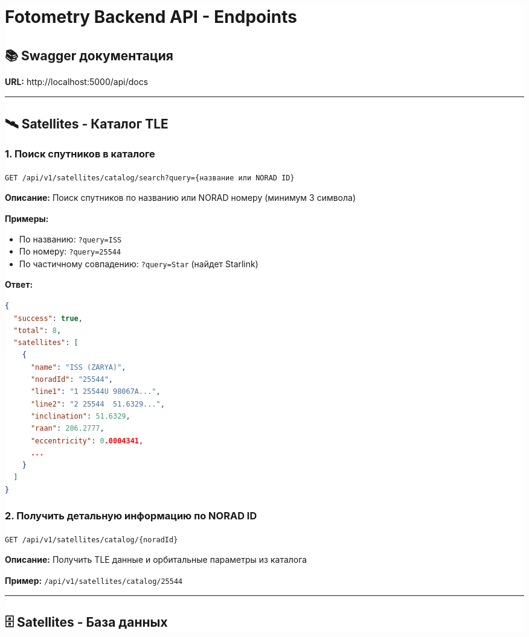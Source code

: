 # Fotometry Backend API - Endpoints

## 📚 Swagger документация
**URL:** http://localhost:5000/api/docs

---

## 🛰️ Satellites - Каталог TLE

### 1. Поиск спутников в каталоге
```
GET /api/v1/satellites/catalog/search?query={название или NORAD ID}
```
**Описание:** Поиск спутников по названию или NORAD номеру (минимум 3 символа)

**Примеры:**
- По названию: `?query=ISS`
- По номеру: `?query=25544`
- По частичному совпадению: `?query=Star` (найдет Starlink)

**Ответ:**
```json
{
  "success": true,
  "total": 8,
  "satellites": [
    {
      "name": "ISS (ZARYA)",
      "noradId": "25544",
      "line1": "1 25544U 98067A...",
      "line2": "2 25544  51.6329...",
      "inclination": 51.6329,
      "raan": 206.2777,
      "eccentricity": 0.0004341,
      ...
    }
  ]
}
```

### 2. Получить детальную информацию по NORAD ID
```
GET /api/v1/satellites/catalog/{noradId}
```
**Описание:** Получить TLE данные и орбитальные параметры из каталога

**Пример:** `/api/v1/satellites/catalog/25544`

---

## 🗄️ Satellites - База данных

